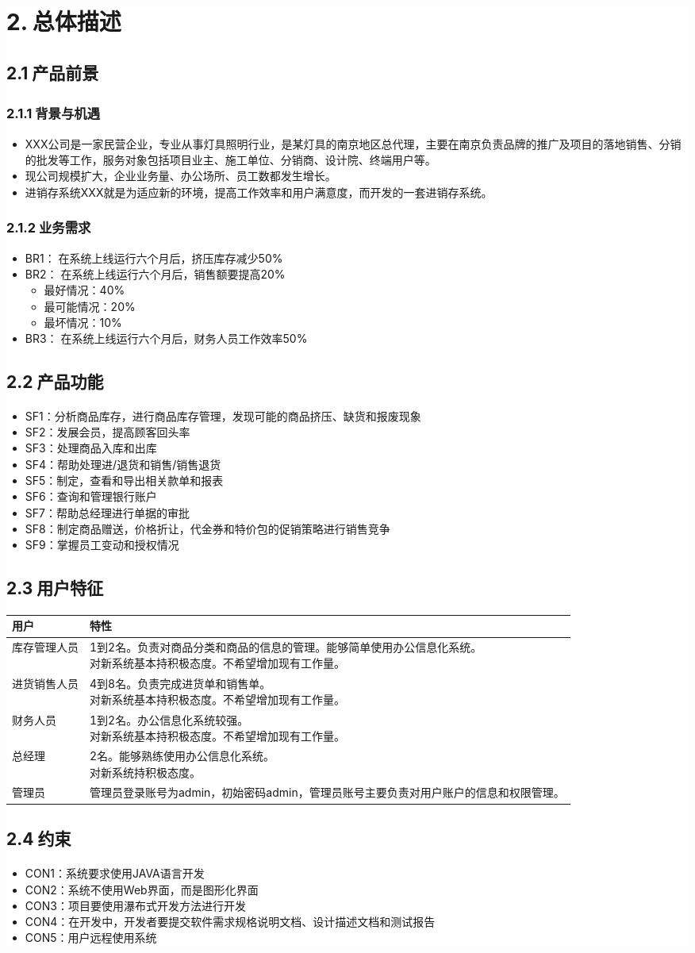 # **2. 总体描述**
## 2.1 产品前景
### 2.1.1 背景与机遇
* XXX公司是一家民营企业，专业从事灯具照明行业，是某灯具的南京地区总代理，主要在南京负责品牌的推广及项目的落地销售、分销的批发等工作，服务对象包括项目业主、施工单位、分销商、设计院、终端用户等。  
* 现公司规模扩大，企业业务量、办公场所、员工数都发生增长。  
* 进销存系统XXX就是为适应新的环境，提高工作效率和用户满意度，而开发的一套进销存系统。  

### 2.1.2 业务需求
* BR1： 在系统上线运行六个月后，挤压库存减少50%  
* BR2： 在系统上线运行六个月后，销售额要提高20%
  * 最好情况：40%
  * 最可能情况：20%
  * 最坏情况：10%  
* BR3： 在系统上线运行六个月后，财务人员工作效率50%  

## 2.2 产品功能
* SF1：分析商品库存，进行商品库存管理，发现可能的商品挤压、缺货和报废现象
* SF2：发展会员，提高顾客回头率
* SF3：处理商品入库和出库
* SF4：帮助处理进/退货和销售/销售退货
* SF5：制定，查看和导出相关款单和报表
* SF6：查询和管理银行账户
* SF7：帮助总经理进行单据的审批
* SF8：制定商品赠送，价格折让，代金券和特价包的促销策略进行销售竞争
* SF9：掌握员工变动和授权情况

## 2.3 用户特征
|用户|特性|
|:---|:---|
|库存管理人员|1到2名。负责对商品分类和商品的信息的管理。能够简单使用办公信息化系统。<br>对新系统基本持积极态度。不希望增加现有工作量。</br>|
|进货销售人员|4到8名。负责完成进货单和销售单。<br>对新系统基本持积极态度。不希望增加现有工作量。</br>|
|财务人员|1到2名。办公信息化系统较强。<br>对新系统基本持积极态度。不希望增加现有工作量。</br>|
|总经理|2名。能够熟练使用办公信息化系统。<br>对新系统持积极态度。</br>|
|管理员|管理员登录账号为admin，初始密码admin，管理员账号主要负责对用户账户的信息和权限管理。|  

## 2.4 约束
* CON1：系统要求使用JAVA语言开发  
* CON2：系统不使用Web界面，而是图形化界面  
* CON3：项目要使用瀑布式开发方法进行开发  
* CON4：在开发中，开发者要提交软件需求规格说明文档、设计描述文档和测试报告  
* CON5：用户远程使用系统  
